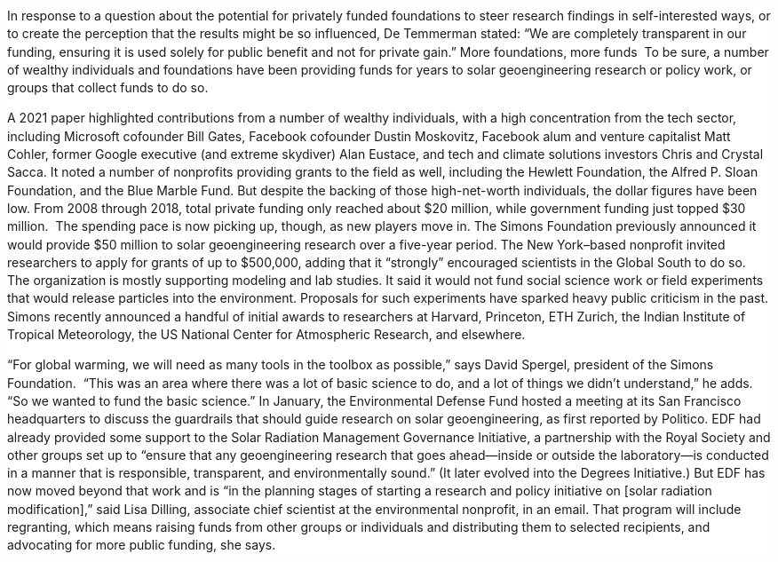 In response to a question about the potential for privately funded foundations to steer research findings in self-interested ways, or to create the perception that the results might be so influenced, De Temmerman stated: “We are completely transparent in our funding, ensuring it is used solely for public benefit and not for private gain.” More foundations, more funds  To be sure, a number of wealthy individuals and foundations have been providing funds for years to solar geoengineering research or policy work, or groups that collect funds to do so.

A 2021 paper highlighted contributions from a number of wealthy individuals, with a high concentration from the tech sector, including Microsoft cofounder Bill Gates, Facebook cofounder Dustin Moskovitz, Facebook alum and venture capitalist Matt Cohler, former Google executive (and extreme skydiver) Alan Eustace, and tech and climate solutions investors Chris and Crystal Sacca. It noted a number of nonprofits providing grants to the field as well, including the Hewlett Foundation, the Alfred P. Sloan Foundation, and the Blue Marble Fund. But despite the backing of those high-net-worth individuals, the dollar figures have been low. From 2008 through 2018, total private funding only reached about $20 million, while government funding just topped $30 million.   The spending pace is now picking up, though, as new players move in. The Simons Foundation previously announced it would provide $50 million to solar geoengineering research over a five-year period. The New York–based nonprofit invited researchers to apply for grants of up to $500,000, adding that it “strongly” encouraged scientists in the Global South to do so.  The organization is mostly supporting modeling and lab studies. It said it would not fund social science work or field experiments that would release particles into the environment. Proposals for such experiments have sparked heavy public criticism in the past. Simons recently announced a handful of initial awards to researchers at Harvard, Princeton, ETH Zurich, the Indian Institute of Tropical Meteorology, the US National Center for Atmospheric Research, and elsewhere.

“For global warming, we will need as many tools in the toolbox as possible,” says David Spergel, president of the Simons Foundation.  “This was an area where there was a lot of basic science to do, and a lot of things we didn’t understand,” he adds. “So we wanted to fund the basic science.” In January, the Environmental Defense Fund hosted a meeting at its San Francisco headquarters to discuss the guardrails that should guide research on solar geoengineering, as first reported by Politico. EDF had already provided some support to the Solar Radiation Management Governance Initiative, a partnership with the Royal Society and other groups set up to “ensure that any geoengineering research that goes ahead—inside or outside the laboratory—is conducted in a manner that is responsible, transparent, and environmentally sound.” (It later evolved into the Degrees Initiative.)  But EDF has now moved beyond that work and is “in the planning stages of starting a research and policy initiative on [solar radiation modification],” said Lisa Dilling, associate chief scientist at the environmental nonprofit, in an email. That program will include regranting, which means raising funds from other groups or individuals and distributing them to selected recipients, and advocating for more public funding, she says.
